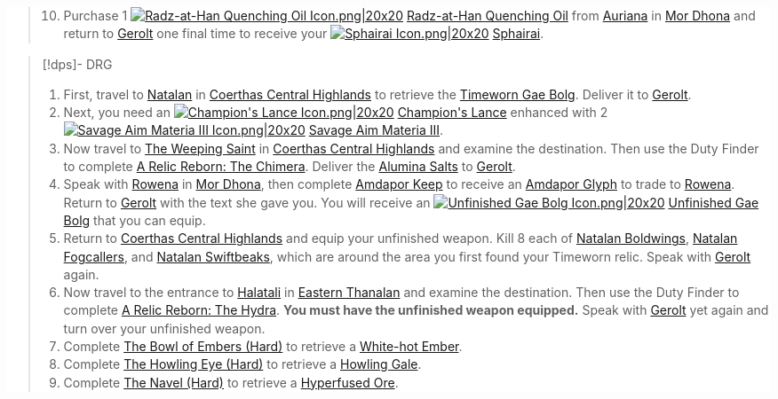 > 10. Purchase 1 [![Radz-at-Han Quenching Oil Icon.png|20x20](https://ffxiv.gamerescape.com/w/images/thumb/5/58/Radz-at-Han_Quenching_Oil_Icon.png/40px-Radz-at-Han_Quenching_Oil_Icon.png)](https://ffxiv.gamerescape.com/wiki/Radz-at-Han_Quenching_Oil "Radz-at-Han Quenching Oil") [Radz-at-Han Quenching Oil](https://ffxiv.gamerescape.com/wiki/Radz-at-Han_Quenching_Oil "Radz-at-Han Quenching Oil") from [Auriana](https://ffxiv.gamerescape.com/wiki/Auriana "Auriana") in [Mor Dhona](https://ffxiv.gamerescape.com/wiki/Mor_Dhona "Mor Dhona") and return to [Gerolt](https://ffxiv.gamerescape.com/wiki/Gerolt "Gerolt") one final time to receive your [![Sphairai Icon.png|20x20](https://ffxiv.gamerescape.com/w/images/thumb/7/76/Sphairai_Icon.png/40px-Sphairai_Icon.png)](https://ffxiv.gamerescape.com/wiki/Sphairai "Sphairai") [Sphairai](https://ffxiv.gamerescape.com/wiki/Sphairai "Sphairai").

> [!dps]- DRG
> 1. First, travel to [Natalan](https://ffxiv.gamerescape.com/wiki/Natalan "Natalan") in [Coerthas Central Highlands](https://ffxiv.gamerescape.com/wiki/Coerthas_Central_Highlands "Coerthas Central Highlands") to retrieve the [Timeworn Gae Bolg](https://ffxiv.gamerescape.com/wiki/Timeworn_Gae_Bolg "Timeworn Gae Bolg"). Deliver it to [Gerolt](https://ffxiv.gamerescape.com/wiki/Gerolt "Gerolt").
> 2. Next, you need an [![Champion's Lance Icon.png|20x20](https://ffxiv.gamerescape.com/w/images/thumb/3/3a/Champion%27s_Lance_Icon.png/40px-Champion%27s_Lance_Icon.png)](https://ffxiv.gamerescape.com/wiki/Champion%27s_Lance "Champion's Lance") [Champion's Lance](https://ffxiv.gamerescape.com/wiki/Champion%27s_Lance "Champion's Lance") enhanced with 2 [![Savage Aim Materia III Icon.png|20x20](https://ffxiv.gamerescape.com/w/images/thumb/e/ed/Savage_Aim_Materia_III_Icon.png/40px-Savage_Aim_Materia_III_Icon.png)](https://ffxiv.gamerescape.com/wiki/Savage_Aim_Materia_III "Savage Aim Materia III") [Savage Aim Materia III](https://ffxiv.gamerescape.com/wiki/Savage_Aim_Materia_III "Savage Aim Materia III").
> 3. Now travel to [The Weeping Saint](https://ffxiv.gamerescape.com/wiki/The_Weeping_Saint "The Weeping Saint") in [Coerthas Central Highlands](https://ffxiv.gamerescape.com/wiki/Coerthas_Central_Highlands "Coerthas Central Highlands") and examine the destination. Then use the Duty Finder to complete [A Relic Reborn: The Chimera](https://ffxiv.gamerescape.com/wiki/A_Relic_Reborn:_The_Chimera "A Relic Reborn: The Chimera"). Deliver the [Alumina Salts](https://ffxiv.gamerescape.com/wiki/Alumina_Salts "Alumina Salts") to [Gerolt](https://ffxiv.gamerescape.com/wiki/Gerolt "Gerolt").
> 4. Speak with [Rowena](https://ffxiv.gamerescape.com/wiki/Rowena "Rowena") in [Mor Dhona](https://ffxiv.gamerescape.com/wiki/Mor_Dhona "Mor Dhona"), then complete [Amdapor Keep](https://ffxiv.gamerescape.com/wiki/Amdapor_Keep "Amdapor Keep") to receive an [Amdapor Glyph](https://ffxiv.gamerescape.com/wiki/Amdapor_Glyph "Amdapor Glyph") to trade to [Rowena](https://ffxiv.gamerescape.com/wiki/Rowena "Rowena"). Return to [Gerolt](https://ffxiv.gamerescape.com/wiki/Gerolt "Gerolt") with the text she gave you. You will receive an [![Unfinished Gae Bolg Icon.png|20x20](https://ffxiv.gamerescape.com/w/images/thumb/6/6f/Unfinished_Gae_Bolg_Icon.png/40px-Unfinished_Gae_Bolg_Icon.png)](https://ffxiv.gamerescape.com/wiki/Unfinished_Gae_Bolg "Unfinished Gae Bolg") [Unfinished Gae Bolg](https://ffxiv.gamerescape.com/wiki/Unfinished_Gae_Bolg "Unfinished Gae Bolg") that you can equip.
> 5. Return to [Coerthas Central Highlands](https://ffxiv.gamerescape.com/wiki/Coerthas_Central_Highlands "Coerthas Central Highlands") and equip your unfinished weapon. Kill 8 each of [Natalan Boldwings](https://ffxiv.gamerescape.com/wiki/Natalan_Boldwing "Natalan Boldwing"), [Natalan Fogcallers](https://ffxiv.gamerescape.com/wiki/Natalan_Fogcaller "Natalan Fogcaller"), and [Natalan Swiftbeaks](https://ffxiv.gamerescape.com/wiki/Natalan_Swiftbeak "Natalan Swiftbeak"), which are around the area you first found your Timeworn relic. Speak with [Gerolt](https://ffxiv.gamerescape.com/wiki/Gerolt "Gerolt") again.
> 6. Now travel to the entrance to [Halatali](https://ffxiv.gamerescape.com/wiki/Halatali "Halatali") in [Eastern Thanalan](https://ffxiv.gamerescape.com/wiki/Eastern_Thanalan "Eastern Thanalan") and examine the destination. Then use the Duty Finder to complete [A Relic Reborn: The Hydra](https://ffxiv.gamerescape.com/wiki/A_Relic_Reborn:_The_Hydra "A Relic Reborn: The Hydra"). **You must have the unfinished weapon equipped.** Speak with [Gerolt](https://ffxiv.gamerescape.com/wiki/Gerolt "Gerolt") yet again and turn over your unfinished weapon.
> 7. Complete [The Bowl of Embers (Hard)](https://ffxiv.gamerescape.com/wiki/The_Bowl_of_Embers_(Hard) "The Bowl of Embers (Hard)") to retrieve a [White-hot Ember](https://ffxiv.gamerescape.com/wiki/White-hot_Ember "White-hot Ember").
> 8. Complete [The Howling Eye (Hard)](https://ffxiv.gamerescape.com/wiki/The_Howling_Eye_(Hard) "The Howling Eye (Hard)") to retrieve a [Howling Gale](https://ffxiv.gamerescape.com/wiki/Howling_Gale "Howling Gale").
> 9. Complete [The Navel (Hard)](https://ffxiv.gamerescape.com/wiki/The_Navel_(Hard) "The Navel (Hard)") to retrieve a [Hyperfused Ore](https://ffxiv.gamerescape.com/wiki/Hyperfused_Ore "Hyperfused Ore").